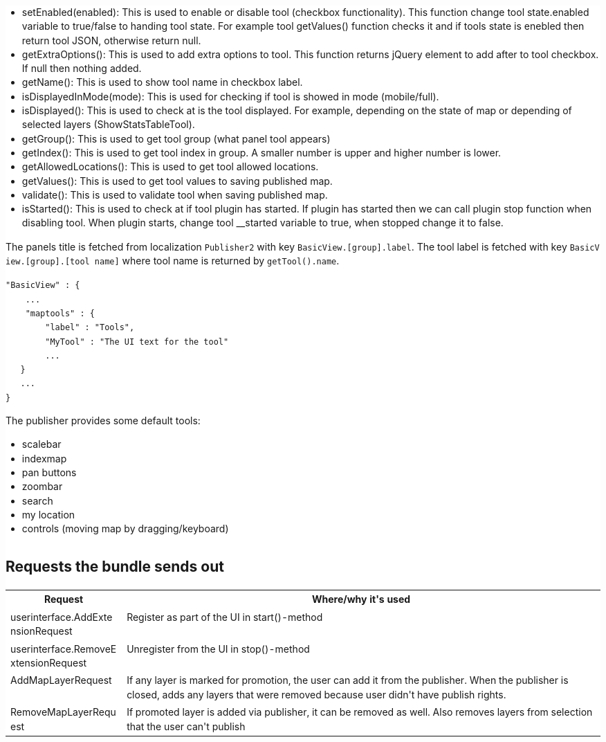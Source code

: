 * setEnabled(enabled): This is used to enable or disable tool (checkbox functionality). This function change tool state.enabled variable to true/false to handing tool state. For example tool getValues() function checks it and if tools state is enebled then return tool JSON, otherwise return null.
* getExtraOptions(): This is used to add extra options to tool. This function returns jQuery element to add after to tool checkbox. If null then nothing added.
* getName(): This is used to show tool name in checkbox label. 
* isDisplayedInMode(mode): This is used for checking if tool is showed in mode (mobile/full).
* isDisplayed(): This is used to check at is the tool displayed. For example, depending on the state of map or depending of selected layers (ShowStatsTableTool).
* getGroup(): This is used to get tool group (what panel tool appears)
* getIndex(): This is used to get tool index in group. A smaller number is upper and higher number is lower.
* getAllowedLocations(): This is used to get tool allowed locations.
* getValues(): This is used to get tool values to saving published map.
* validate(): This is used to validate tool when saving published map.
* isStarted(): This is used to check at if tool plugin has started. If plugin has started then we can call plugin stop function when disabling tool. When plugin starts, change tool __started variable to true, when stopped change it to false.

The panels title is fetched from localization `Publisher2` with key `BasicView.[group].label`. The tool label is fetched 
with key `BasicView.[group].[tool name]` where tool name is returned by `getTool().name`.

    "BasicView" : {
        ...
        "maptools" : {
            "label" : "Tools",
            "MyTool" : "The UI text for the tool" 
            ...
       }
       ...
    }

The publisher provides some default tools:
- scalebar
- indexmap
- pan buttons
- zoombar
- search
- my location
- controls (moving map by dragging/keyboard)


## Requests the bundle sends out
<table class="table">
<tr>
  <th> Request </th><th> Where/why it's used</th>
</tr>
<tr>
  <td> userinterface.AddExtensionRequest </td><td> Register as part of the UI in start()-method</td>
</tr>
<tr>
  <td> userinterface.RemoveExtensionRequest </td><td> Unregister from the UI in stop()-method</td>
</tr>
<tr>
  <td> AddMapLayerRequest </td><td> If any layer is marked for promotion, the user can add it from the publisher. When the publisher is closed, adds any layers that were removed because user didn't have publish rights.</td>
</tr>
<tr>
  <td> RemoveMapLayerRequest </td><td> If promoted layer is added via publisher, it can be removed as well. Also removes layers from selection that the user can't publish</td>
</tr>
<tr>